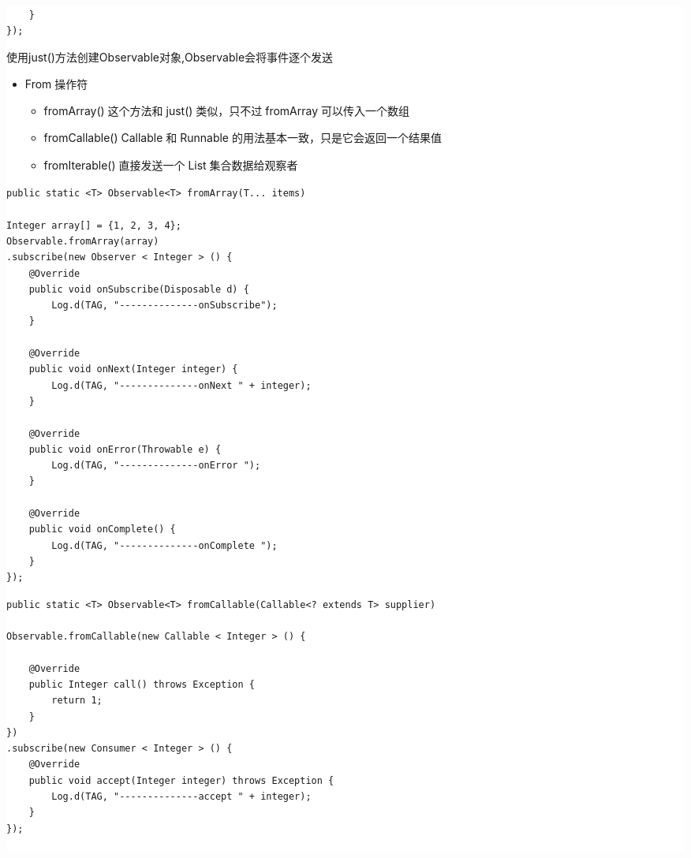 ```
    }
});

```
使用just()方法创建Observable对象,Observable会将事件逐个发送

* From 操作符 
     *  fromArray()  这个方法和 just() 类似，只不过 fromArray 可以传入一个数组

     * fromCallable()   Callable 和 Runnable 的用法基本一致，只是它会返回一个结果值
    
    * fromIterable()    直接发送一个 List 集合数据给观察者

```
public static <T> Observable<T> fromArray(T... items)

Integer array[] = {1, 2, 3, 4};
Observable.fromArray(array)
.subscribe(new Observer < Integer > () {
    @Override
    public void onSubscribe(Disposable d) {
        Log.d(TAG, "--------------onSubscribe");
    }

    @Override
    public void onNext(Integer integer) {
        Log.d(TAG, "--------------onNext " + integer);
    }

    @Override
    public void onError(Throwable e) {
        Log.d(TAG, "--------------onError ");
    }

    @Override
    public void onComplete() {
        Log.d(TAG, "--------------onComplete ");
    }
});

```



```
public static <T> Observable<T> fromCallable(Callable<? extends T> supplier)

Observable.fromCallable(new Callable < Integer > () {

    @Override
    public Integer call() throws Exception {
        return 1;
    }
})
.subscribe(new Consumer < Integer > () {
    @Override
    public void accept(Integer integer) throws Exception {
        Log.d(TAG, "--------------accept " + integer);
    }
});


```
